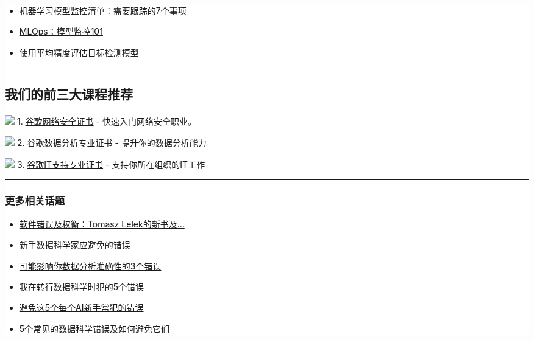 +   [机器学习模型监控清单：需要跟踪的7个事项](/2021/03/machine-learning-model-monitoring-checklist.html)

+   [MLOps：模型监控101](/2021/01/mlops-model-monitoring-101.html)

+   [使用平均精度评估目标检测模型](/2021/03/evaluating-object-detection-models-using-mean-average-precision.html)

* * *

## 我们的前三大课程推荐

![](../Images/0244c01ba9267c002ef39d4907e0b8fb.png) 1\. [谷歌网络安全证书](https://www.kdnuggets.com/google-cybersecurity) - 快速入门网络安全职业。

![](../Images/e225c49c3c91745821c8c0368bf04711.png) 2\. [谷歌数据分析专业证书](https://www.kdnuggets.com/google-data-analytics) - 提升你的数据分析能力

![](../Images/0244c01ba9267c002ef39d4907e0b8fb.png) 3\. [谷歌IT支持专业证书](https://www.kdnuggets.com/google-itsupport) - 支持你所在组织的IT工作

* * *

### 更多相关话题

+   [软件错误及权衡：Tomasz Lelek的新书及…](https://www.kdnuggets.com/2021/12/manning-software-mistakes-tradeoffs-book.html)

+   [新手数据科学家应避免的错误](https://www.kdnuggets.com/2022/06/mistakes-newbie-data-scientists-avoid.html)

+   [可能影响你数据分析准确性的3个错误](https://www.kdnuggets.com/2023/03/3-mistakes-could-affecting-accuracy-data-analytics.html)

+   [我在转行数据科学时犯的5个错误](https://www.kdnuggets.com/2023/07/5-mistakes-made-switching-data-science-career.html)

+   [避免这5个每个AI新手常犯的错误](https://www.kdnuggets.com/avoid-these-5-common-mistakes-every-novice-in-ai-makes)

+   [5个常见的数据科学错误及如何避免它们](https://www.kdnuggets.com/5-common-data-science-mistakes-and-how-to-avoid-them)
